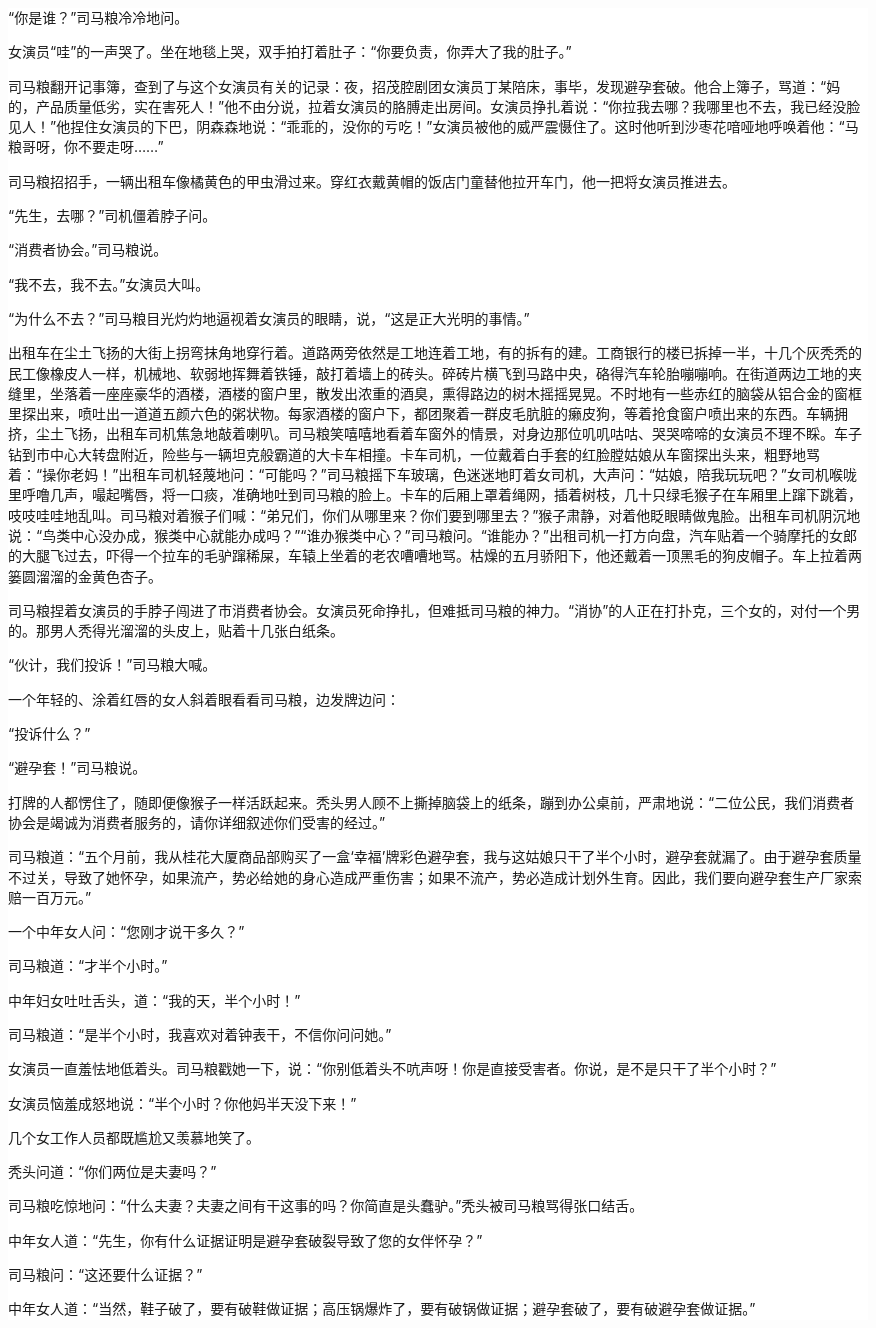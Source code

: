 “你是谁？”司马粮冷冷地问。

女演员“哇”的一声哭了。坐在地毯上哭，双手拍打着肚子：“你要负责，你弄大了我的肚子。”

司马粮翻开记事簿，查到了与这个女演员有关的记录：夜，招茂腔剧团女演员丁某陪床，事毕，发现避孕套破。他合上簿子，骂道：“妈的，产品质量低劣，实在害死人！”他不由分说，拉着女演员的胳膊走出房间。女演员挣扎着说：“你拉我去哪？我哪里也不去，我已经没脸见人！”他捏住女演员的下巴，阴森森地说：“乖乖的，没你的亏吃！”女演员被他的威严震慑住了。这时他听到沙枣花喑哑地呼唤着他：“马粮哥呀，你不要走呀……”

司马粮招招手，一辆出租车像橘黄色的甲虫滑过来。穿红衣戴黄帽的饭店门童替他拉开车门，他一把将女演员推进去。

“先生，去哪？”司机僵着脖子问。

“消费者协会。”司马粮说。

“我不去，我不去。”女演员大叫。

“为什么不去？”司马粮目光灼灼地逼视着女演员的眼睛，说，“这是正大光明的事情。”

出租车在尘土飞扬的大街上拐弯抹角地穿行着。道路两旁依然是工地连着工地，有的拆有的建。工商银行的楼已拆掉一半，十几个灰秃秃的民工像橡皮人一样，机械地、软弱地挥舞着铁锤，敲打着墙上的砖头。碎砖片横飞到马路中央，硌得汽车轮胎嘣嘣响。在街道两边工地的夹缝里，坐落着一座座豪华的酒楼，酒楼的窗户里，散发出浓重的酒臭，熏得路边的树木摇摇晃晃。不时地有一些赤红的脑袋从铝合金的窗框里探出来，喷吐出一道道五颜六色的粥状物。每家酒楼的窗户下，都团聚着一群皮毛肮脏的癞皮狗，等着抢食窗户喷出来的东西。车辆拥挤，尘土飞扬，出租车司机焦急地敲着喇叭。司马粮笑嘻嘻地看着车窗外的情景，对身边那位叽叽咕咕、哭哭啼啼的女演员不理不睬。车子钻到市中心大转盘附近，险些与一辆坦克般霸道的大卡车相撞。卡车司机，一位戴着白手套的红脸膛姑娘从车窗探出头来，粗野地骂着：“操你老妈！”出租车司机轻蔑地问：“可能吗？”司马粮摇下车玻璃，色迷迷地盯着女司机，大声问：“姑娘，陪我玩玩吧？”女司机喉咙里呼噜几声，嘬起嘴唇，将一口痰，准确地吐到司马粮的脸上。卡车的后厢上罩着绳网，插着树枝，几十只绿毛猴子在车厢里上蹿下跳着，吱吱哇哇地乱叫。司马粮对着猴子们喊：“弟兄们，你们从哪里来？你们要到哪里去？”猴子肃静，对着他眨眼睛做鬼脸。出租车司机阴沉地说：“鸟类中心没办成，猴类中心就能办成吗？”“谁办猴类中心？”司马粮问。“谁能办？”出租司机一打方向盘，汽车贴着一个骑摩托的女郎的大腿飞过去，吓得一个拉车的毛驴蹿稀屎，车辕上坐着的老农嘈嘈地骂。枯燥的五月骄阳下，他还戴着一顶黑毛的狗皮帽子。车上拉着两篓圆溜溜的金黄色杏子。

司马粮捏着女演员的手脖子闯进了市消费者协会。女演员死命挣扎，但难抵司马粮的神力。“消协”的人正在打扑克，三个女的，对付一个男的。那男人秃得光溜溜的头皮上，贴着十几张白纸条。

“伙计，我们投诉！”司马粮大喊。

一个年轻的、涂着红唇的女人斜着眼看看司马粮，边发牌边问：

“投诉什么？”

“避孕套！”司马粮说。

打牌的人都愣住了，随即便像猴子一样活跃起来。秃头男人顾不上撕掉脑袋上的纸条，蹦到办公桌前，严肃地说：“二位公民，我们消费者协会是竭诚为消费者服务的，请你详细叙述你们受害的经过。”

司马粮道：“五个月前，我从桂花大厦商品部购买了一盒‘幸福’牌彩色避孕套，我与这姑娘只干了半个小时，避孕套就漏了。由于避孕套质量不过关，导致了她怀孕，如果流产，势必给她的身心造成严重伤害；如果不流产，势必造成计划外生育。因此，我们要向避孕套生产厂家索赔一百万元。”

一个中年女人问：“您刚才说干多久？”

司马粮道：“才半个小时。”

中年妇女吐吐舌头，道：“我的天，半个小时！”

司马粮道：“是半个小时，我喜欢对着钟表干，不信你问问她。”

女演员一直羞怯地低着头。司马粮戳她一下，说：“你别低着头不吭声呀！你是直接受害者。你说，是不是只干了半个小时？”

女演员恼羞成怒地说：“半个小时？你他妈半天没下来！”

几个女工作人员都既尴尬又羡慕地笑了。

秃头问道：“你们两位是夫妻吗？”

司马粮吃惊地问：“什么夫妻？夫妻之间有干这事的吗？你简直是头蠢驴。”秃头被司马粮骂得张口结舌。

中年女人道：“先生，你有什么证据证明是避孕套破裂导致了您的女伴怀孕？”

司马粮问：“这还要什么证据？”

中年女人道：“当然，鞋子破了，要有破鞋做证据；高压锅爆炸了，要有破锅做证据；避孕套破了，要有破避孕套做证据。”
